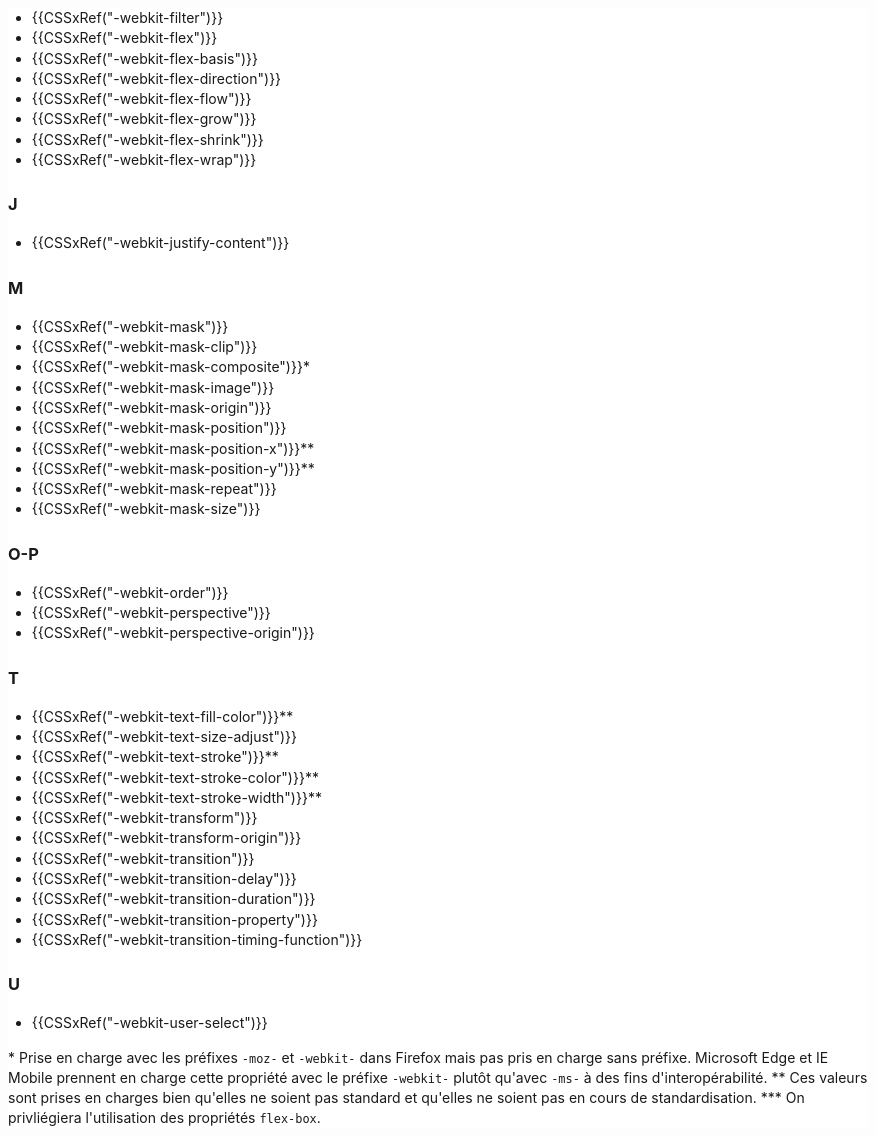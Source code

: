- {{CSSxRef("-webkit-filter")}}
- {{CSSxRef("-webkit-flex")}}
- {{CSSxRef("-webkit-flex-basis")}}
- {{CSSxRef("-webkit-flex-direction")}}
- {{CSSxRef("-webkit-flex-flow")}}
- {{CSSxRef("-webkit-flex-grow")}}
- {{CSSxRef("-webkit-flex-shrink")}}
- {{CSSxRef("-webkit-flex-wrap")}}

### J

- {{CSSxRef("-webkit-justify-content")}}

### M

- {{CSSxRef("-webkit-mask")}}
- {{CSSxRef("-webkit-mask-clip")}}
- {{CSSxRef("-webkit-mask-composite")}}\*
- {{CSSxRef("-webkit-mask-image")}}
- {{CSSxRef("-webkit-mask-origin")}}
- {{CSSxRef("-webkit-mask-position")}}
- {{CSSxRef("-webkit-mask-position-x")}}\*\*
- {{CSSxRef("-webkit-mask-position-y")}}\*\*
- {{CSSxRef("-webkit-mask-repeat")}}
- {{CSSxRef("-webkit-mask-size")}}

### O-P

- {{CSSxRef("-webkit-order")}}
- {{CSSxRef("-webkit-perspective")}}
- {{CSSxRef("-webkit-perspective-origin")}}

### T

- {{CSSxRef("-webkit-text-fill-color")}}\*\*
- {{CSSxRef("-webkit-text-size-adjust")}}
- {{CSSxRef("-webkit-text-stroke")}}\*\*
- {{CSSxRef("-webkit-text-stroke-color")}}\*\*
- {{CSSxRef("-webkit-text-stroke-width")}}\*\*
- {{CSSxRef("-webkit-transform")}}
- {{CSSxRef("-webkit-transform-origin")}}
- {{CSSxRef("-webkit-transition")}}
- {{CSSxRef("-webkit-transition-delay")}}
- {{CSSxRef("-webkit-transition-duration")}}
- {{CSSxRef("-webkit-transition-property")}}
- {{CSSxRef("-webkit-transition-timing-function")}}

### U

- {{CSSxRef("-webkit-user-select")}}

\* Prise en charge avec les préfixes `-moz-` et `-webkit-` dans Firefox mais pas pris en charge sans préfixe. Microsoft Edge et IE Mobile prennent en charge cette propriété avec le préfixe `-webkit-` plutôt qu'avec `-ms-` à des fins d'interopérabilité.
\*\* Ces valeurs sont prises en charges bien qu'elles ne soient pas standard et qu'elles ne soient pas en cours de standardisation.
\*\*\* On privliégiera l'utilisation des propriétés `flex-box`.
